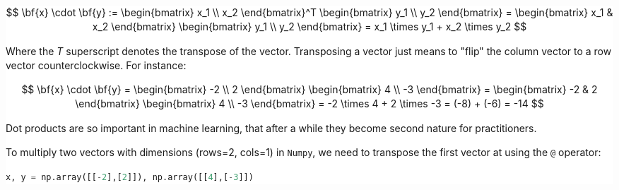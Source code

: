 $$
\bf{x} \cdot \bf{y} :=
\begin{bmatrix}
x_1 \\
x_2
\end{bmatrix}^T
\begin{bmatrix}
y_1 \\
y_2
\end{bmatrix} =
\begin{bmatrix}
x_1 & x_2
\end{bmatrix}
\begin{bmatrix}
y_1 \\
y_2
\end{bmatrix} =
x_1 \times y_1 + x_2 \times y_2 
$$

Where the $T$ superscript denotes the transpose of the vector. Transposing a vector just means to "flip" the column vector to a row vector counterclockwise. For instance:

$$
\bf{x} \cdot \bf{y} =
\begin{bmatrix}
-2 \\
2
\end{bmatrix}
\begin{bmatrix}
4 \\
-3
\end{bmatrix} =
\begin{bmatrix}
-2 & 2
\end{bmatrix}
\begin{bmatrix}
4 \\
-3
\end{bmatrix} =
-2 \times 4 + 2 \times -3 = (-8) + (-6) = -14  
$$

Dot products are so important in machine learning, that after a while they become second nature for practitioners.

To multiply two vectors with dimensions (rows=2, cols=1) in `Numpy`, we need to transpose the first vector at using the `@` operator:


```python
x, y = np.array([[-2],[2]]), np.array([[4],[-3]])
```

